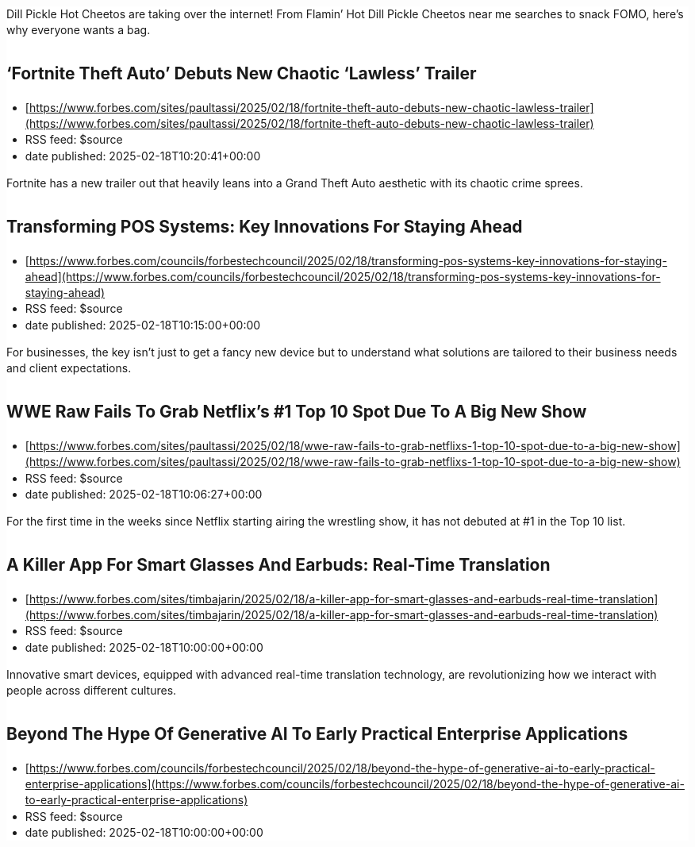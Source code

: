 Dill Pickle Hot Cheetos are taking over the internet! From Flamin’ Hot Dill Pickle Cheetos near me searches to snack FOMO, here’s why everyone wants a bag.

## ‘Fortnite Theft Auto’ Debuts New Chaotic ‘Lawless’ Trailer
 - [https://www.forbes.com/sites/paultassi/2025/02/18/fortnite-theft-auto-debuts-new-chaotic-lawless-trailer](https://www.forbes.com/sites/paultassi/2025/02/18/fortnite-theft-auto-debuts-new-chaotic-lawless-trailer)
 - RSS feed: $source
 - date published: 2025-02-18T10:20:41+00:00

Fortnite has a new trailer out that heavily leans into a Grand Theft Auto aesthetic with its chaotic crime sprees.

## Transforming POS Systems: Key Innovations For Staying Ahead
 - [https://www.forbes.com/councils/forbestechcouncil/2025/02/18/transforming-pos-systems-key-innovations-for-staying-ahead](https://www.forbes.com/councils/forbestechcouncil/2025/02/18/transforming-pos-systems-key-innovations-for-staying-ahead)
 - RSS feed: $source
 - date published: 2025-02-18T10:15:00+00:00

For businesses, the key isn’t just to get a fancy new device but to understand what solutions are tailored to their business needs and client expectations.

## WWE Raw Fails To Grab Netflix’s #1 Top 10 Spot Due To A Big New Show
 - [https://www.forbes.com/sites/paultassi/2025/02/18/wwe-raw-fails-to-grab-netflixs-1-top-10-spot-due-to-a-big-new-show](https://www.forbes.com/sites/paultassi/2025/02/18/wwe-raw-fails-to-grab-netflixs-1-top-10-spot-due-to-a-big-new-show)
 - RSS feed: $source
 - date published: 2025-02-18T10:06:27+00:00

For the first time in the weeks since Netflix starting airing the wrestling show, it has not debuted at #1 in the Top 10 list.

## A Killer App For Smart Glasses And Earbuds: Real-Time Translation
 - [https://www.forbes.com/sites/timbajarin/2025/02/18/a-killer-app-for-smart-glasses-and-earbuds-real-time-translation](https://www.forbes.com/sites/timbajarin/2025/02/18/a-killer-app-for-smart-glasses-and-earbuds-real-time-translation)
 - RSS feed: $source
 - date published: 2025-02-18T10:00:00+00:00

Innovative smart devices, equipped with advanced real-time translation technology, are revolutionizing how we interact with people across different cultures.

## Beyond The Hype Of Generative AI To Early Practical Enterprise Applications
 - [https://www.forbes.com/councils/forbestechcouncil/2025/02/18/beyond-the-hype-of-generative-ai-to-early-practical-enterprise-applications](https://www.forbes.com/councils/forbestechcouncil/2025/02/18/beyond-the-hype-of-generative-ai-to-early-practical-enterprise-applications)
 - RSS feed: $source
 - date published: 2025-02-18T10:00:00+00:00
